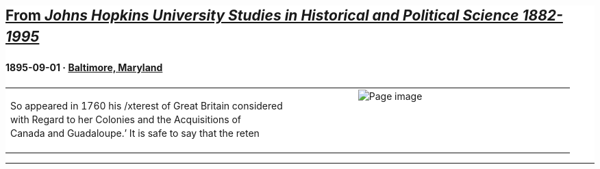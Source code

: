 ## [From _Johns Hopkins University Studies in Historical and Political Science 1882-1995_](https://archive.org/details/sim_johns-hopkins-university-historical-political-science_1895-09_13_9/page/n11/mode/1up?view=theater)

#### 1895-09-01 &middot; [Baltimore, Maryland](http://dbpedia.org/resource/Baltimore)

<table style="width: 100%;"><tr><td style="width: 50%">

  
So appeared in 1760 his /xterest of Great Britain considered  
with Regard to her Colonies and the Acquisitions of  
Canada and Guadaloupe.’ It is safe to say that the reten
</td><td style="width: 50%; max-height: 75%; margin: auto; display: block;">
<img alt="Page image" src="https://iiif.archive.org/image/iiif/2/sim_johns-hopkins-university-historical-political-science_1895-09_13_9%2Fsim_johns-hopkins-university-historical-political-science_1895-09_13_9_jp2.zip%2Fsim_johns-hopkins-university-historical-political-science_1895-09_13_9_jp2%2Fsim_johns-hopkins-university-historical-political-science_1895-09_13_9_0011.jp2/pct:25.924124513618676,26.3986013986014,63.03501945525292,4.865967365967366/600,/0/default.jpg"/>
</td>
</tr></table>

---

